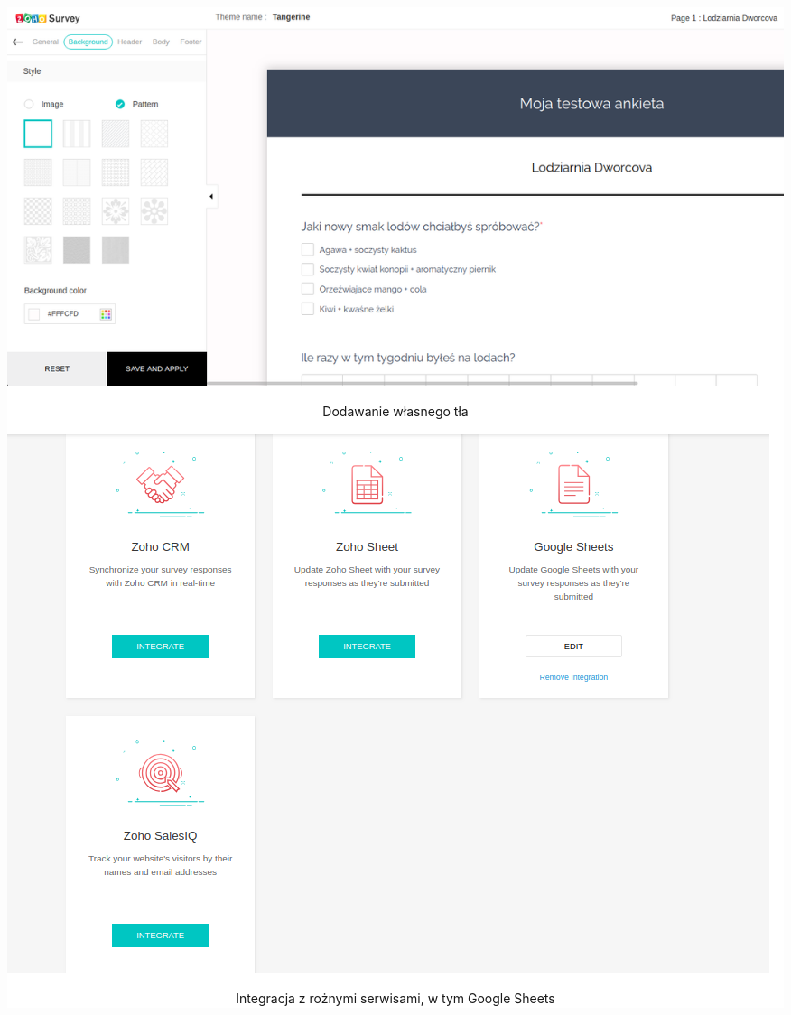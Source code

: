 ![Dodawanie własnego tła](/images/posts/ankiety/8.png "Dodawanie własnego tła")
<div align="center">Dodawanie własnego tła</div>


![Integracja z rożnymi serwisami, w tym Google Sheets](/images/posts/ankiety/9.png "Integracja z rożnymi serwisami, w tym Google Sheets")
<div align="center">
Integracja z rożnymi serwisami, w tym Google Sheets </div>
